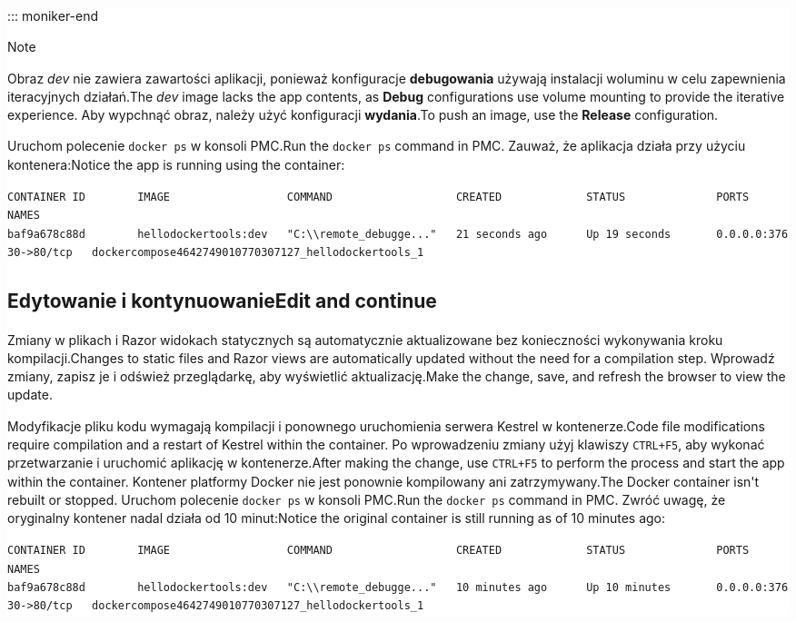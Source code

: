 ::: moniker-end

> [!NOTE]
> <span data-ttu-id="7f5f3-213">Obraz *dev* nie zawiera zawartości aplikacji, ponieważ konfiguracje **debugowania** używają instalacji woluminu w celu zapewnienia iteracyjnych działań.</span><span class="sxs-lookup"><span data-stu-id="7f5f3-213">The *dev* image lacks the app contents, as **Debug** configurations use volume mounting to provide the iterative experience.</span></span> <span data-ttu-id="7f5f3-214">Aby wypchnąć obraz, należy użyć konfiguracji **wydania**.</span><span class="sxs-lookup"><span data-stu-id="7f5f3-214">To push an image, use the **Release** configuration.</span></span>

<span data-ttu-id="7f5f3-215">Uruchom polecenie `docker ps` w konsoli PMC.</span><span class="sxs-lookup"><span data-stu-id="7f5f3-215">Run the `docker ps` command in PMC.</span></span> <span data-ttu-id="7f5f3-216">Zauważ, że aplikacja działa przy użyciu kontenera:</span><span class="sxs-lookup"><span data-stu-id="7f5f3-216">Notice the app is running using the container:</span></span>

```console
CONTAINER ID        IMAGE                  COMMAND                   CREATED             STATUS              PORTS                   NAMES
baf9a678c88d        hellodockertools:dev   "C:\\remote_debugge..."   21 seconds ago      Up 19 seconds       0.0.0.0:37630->80/tcp   dockercompose4642749010770307127_hellodockertools_1
```

## <a name="edit-and-continue"></a><span data-ttu-id="7f5f3-217">Edytowanie i kontynuowanie</span><span class="sxs-lookup"><span data-stu-id="7f5f3-217">Edit and continue</span></span>

<span data-ttu-id="7f5f3-218">Zmiany w plikach i Razor widokach statycznych są automatycznie aktualizowane bez konieczności wykonywania kroku kompilacji.</span><span class="sxs-lookup"><span data-stu-id="7f5f3-218">Changes to static files and Razor views are automatically updated without the need for a compilation step.</span></span> <span data-ttu-id="7f5f3-219">Wprowadź zmiany, zapisz je i odśwież przeglądarkę, aby wyświetlić aktualizację.</span><span class="sxs-lookup"><span data-stu-id="7f5f3-219">Make the change, save, and refresh the browser to view the update.</span></span>

<span data-ttu-id="7f5f3-220">Modyfikacje pliku kodu wymagają kompilacji i ponownego uruchomienia serwera Kestrel w kontenerze.</span><span class="sxs-lookup"><span data-stu-id="7f5f3-220">Code file modifications require compilation and a restart of Kestrel within the container.</span></span> <span data-ttu-id="7f5f3-221">Po wprowadzeniu zmiany użyj klawiszy `CTRL+F5`, aby wykonać przetwarzanie i uruchomić aplikację w kontenerze.</span><span class="sxs-lookup"><span data-stu-id="7f5f3-221">After making the change, use `CTRL+F5` to perform the process and start the app within the container.</span></span> <span data-ttu-id="7f5f3-222">Kontener platformy Docker nie jest ponownie kompilowany ani zatrzymywany.</span><span class="sxs-lookup"><span data-stu-id="7f5f3-222">The Docker container isn't rebuilt or stopped.</span></span> <span data-ttu-id="7f5f3-223">Uruchom polecenie `docker ps` w konsoli PMC.</span><span class="sxs-lookup"><span data-stu-id="7f5f3-223">Run the `docker ps` command in PMC.</span></span> <span data-ttu-id="7f5f3-224">Zwróć uwagę, że oryginalny kontener nadal działa od 10 minut:</span><span class="sxs-lookup"><span data-stu-id="7f5f3-224">Notice the original container is still running as of 10 minutes ago:</span></span>

```console
CONTAINER ID        IMAGE                  COMMAND                   CREATED             STATUS              PORTS                   NAMES
baf9a678c88d        hellodockertools:dev   "C:\\remote_debugge..."   10 minutes ago      Up 10 minutes       0.0.0.0:37630->80/tcp   dockercompose4642749010770307127_hellodockertools_1
```
